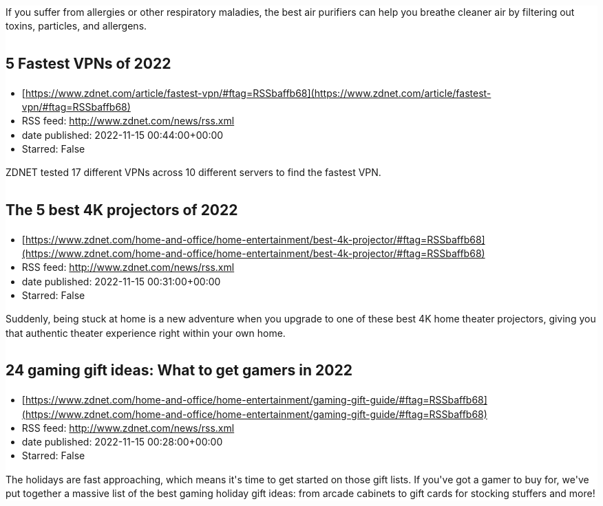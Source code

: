 If you suffer from allergies or other respiratory maladies, the best air purifiers can help you breathe cleaner air by filtering out toxins, particles, and allergens.

## 5 Fastest VPNs of 2022
 - [https://www.zdnet.com/article/fastest-vpn/#ftag=RSSbaffb68](https://www.zdnet.com/article/fastest-vpn/#ftag=RSSbaffb68)
 - RSS feed: http://www.zdnet.com/news/rss.xml
 - date published: 2022-11-15 00:44:00+00:00
 - Starred: False

ZDNET tested 17 different VPNs across 10 different servers to find the fastest VPN.

## The 5 best 4K projectors of 2022
 - [https://www.zdnet.com/home-and-office/home-entertainment/best-4k-projector/#ftag=RSSbaffb68](https://www.zdnet.com/home-and-office/home-entertainment/best-4k-projector/#ftag=RSSbaffb68)
 - RSS feed: http://www.zdnet.com/news/rss.xml
 - date published: 2022-11-15 00:31:00+00:00
 - Starred: False

Suddenly, being stuck at home is a new adventure when you upgrade to one of these best 4K home theater projectors, giving you that authentic theater experience right within your own home.

## 24 gaming gift ideas: What to get gamers in 2022
 - [https://www.zdnet.com/home-and-office/home-entertainment/gaming-gift-guide/#ftag=RSSbaffb68](https://www.zdnet.com/home-and-office/home-entertainment/gaming-gift-guide/#ftag=RSSbaffb68)
 - RSS feed: http://www.zdnet.com/news/rss.xml
 - date published: 2022-11-15 00:28:00+00:00
 - Starred: False

The holidays are fast approaching, which means it's time to get started on those gift lists. If you've got a gamer to buy for, we've put together a massive list of the best gaming holiday gift ideas: from arcade cabinets to gift cards for stocking stuffers and more!
